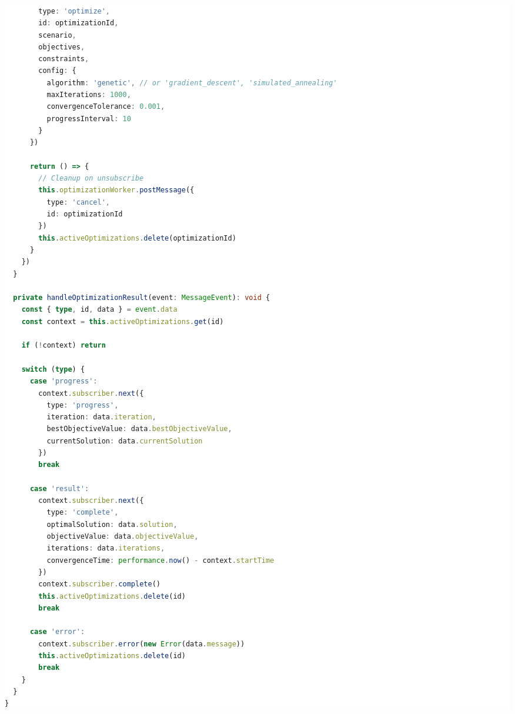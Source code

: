 ```typescript
        type: 'optimize',
        id: optimizationId,
        scenario,
        objectives,
        constraints,
        config: {
          algorithm: 'genetic', // or 'gradient_descent', 'simulated_annealing'
          maxIterations: 1000,
          convergenceTolerance: 0.001,
          progressInterval: 10
        }
      })
      
      return () => {
        // Cleanup on unsubscribe
        this.optimizationWorker.postMessage({
          type: 'cancel',
          id: optimizationId
        })
        this.activeOptimizations.delete(optimizationId)
      }
    })
  }
  
  private handleOptimizationResult(event: MessageEvent): void {
    const { type, id, data } = event.data
    const context = this.activeOptimizations.get(id)
    
    if (!context) return
    
    switch (type) {
      case 'progress':
        context.subscriber.next({
          type: 'progress',
          iteration: data.iteration,
          bestObjectiveValue: data.bestObjectiveValue,
          currentSolution: data.currentSolution
        })
        break
        
      case 'result':
        context.subscriber.next({
          type: 'complete',
          optimalSolution: data.solution,
          objectiveValue: data.objectiveValue,
          iterations: data.iterations,
          convergenceTime: performance.now() - context.startTime
        })
        context.subscriber.complete()
        this.activeOptimizations.delete(id)
        break
        
      case 'error':
        context.subscriber.error(new Error(data.message))
        this.activeOptimizations.delete(id)
        break
    }
  }
}
```
